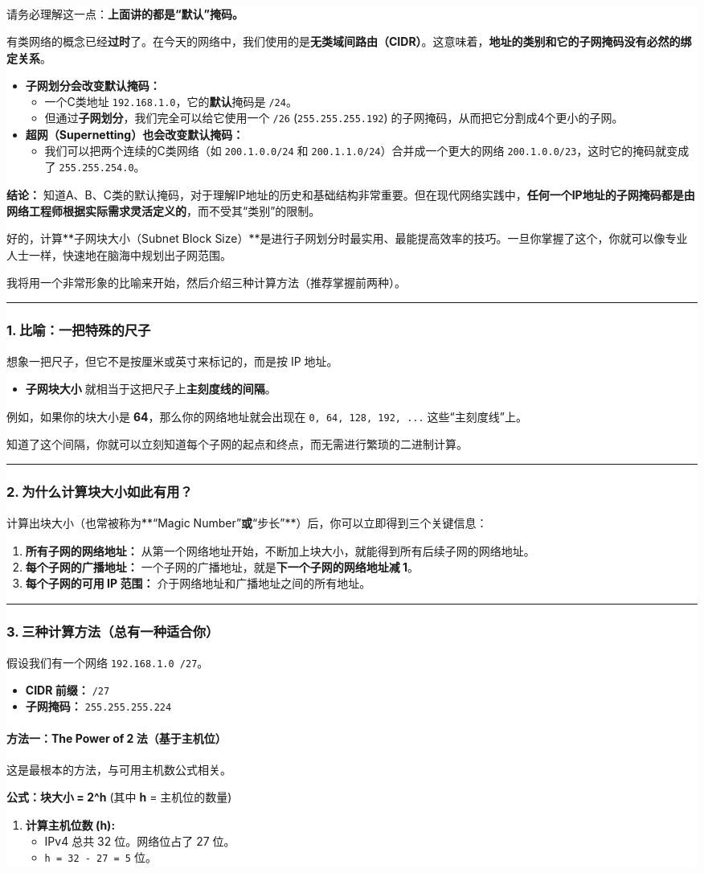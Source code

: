 请务必理解这一点：**上面讲的都是“默认”掩码。**

有类网络的概念已经**过时**了。在今天的网络中，我们使用的是**无类域间路由（CIDR）**。这意味着，**地址的类别和它的子网掩码没有必然的绑定关系**。

*   **子网划分会改变默认掩码：**
    *   一个C类地址 `192.168.1.0`，它的**默认**掩码是 `/24`。
    *   但通过**子网划分**，我们完全可以给它使用一个 `/26` (`255.255.255.192`) 的子网掩码，从而把它分割成4个更小的子网。
*   **超网（Supernetting）也会改变默认掩码：**
    *   我们可以把两个连续的C类网络（如 `200.1.0.0/24` 和 `200.1.1.0/24`）合并成一个更大的网络 `200.1.0.0/23`，这时它的掩码就变成了 `255.255.254.0`。

**结论：** 知道A、B、C类的默认掩码，对于理解IP地址的历史和基础结构非常重要。但在现代网络实践中，**任何一个IP地址的子网掩码都是由网络工程师根据实际需求灵活定义的**，而不受其“类别”的限制。



好的，计算**子网块大小（Subnet Block Size）**是进行子网划分时最实用、最能提高效率的技巧。一旦你掌握了这个，你就可以像专业人士一样，快速地在脑海中规划出子网范围。

我将用一个非常形象的比喻来开始，然后介绍三种计算方法（推荐掌握前两种）。

---

### 1. 比喻：一把特殊的尺子

想象一把尺子，但它不是按厘米或英寸来标记的，而是按 IP 地址。

*   **子网块大小** 就相当于这把尺子上**主刻度线的间隔**。

例如，如果你的块大小是 **64**，那么你的网络地址就会出现在 `0, 64, 128, 192, ...` 这些“主刻度线”上。

知道了这个间隔，你就可以立刻知道每个子网的起点和终点，而无需进行繁琐的二进制计算。

---

### 2. 为什么计算块大小如此有用？

计算出块大小（也常被称为**“Magic Number”**或**“步长”**）后，你可以立即得到三个关键信息：

1.  **所有子网的网络地址：** 从第一个网络地址开始，不断加上块大小，就能得到所有后续子网的网络地址。
2.  **每个子网的广播地址：** 一个子网的广播地址，就是**下一个子网的网络地址减 1**。
3.  **每个子网的可用 IP 范围：** 介于网络地址和广播地址之间的所有地址。

---

### 3. 三种计算方法（总有一种适合你）

假设我们有一个网络 `192.168.1.0 /27`。

*   **CIDR 前缀：** `/27`
*   **子网掩码：** `255.255.255.224`

#### 方法一：The Power of 2 法（基于主机位）

这是最根本的方法，与可用主机数公式相关。

**公式：块大小 = 2^h**
(其中 **h** = 主机位的数量)

1.  **计算主机位数 (h):**
    *   IPv4 总共 32 位。网络位占了 27 位。
    *   `h = 32 - 27 = 5` 位。
